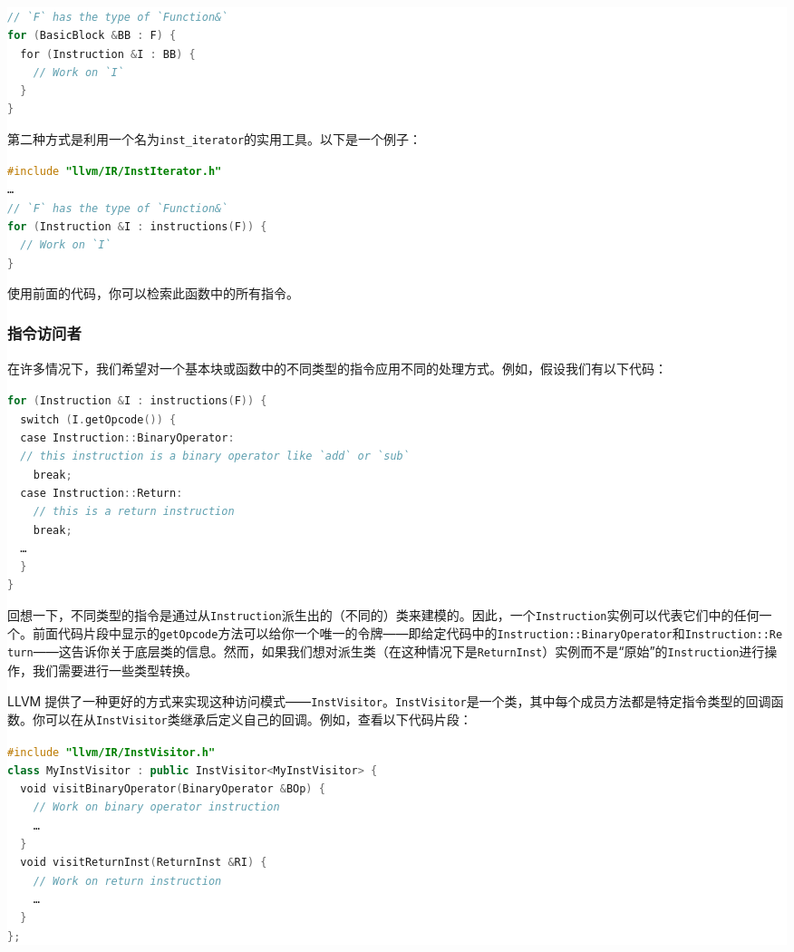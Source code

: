 ```cpp
// `F` has the type of `Function&`
for (BasicBlock &BB : F) {
  for (Instruction &I : BB) {
    // Work on `I`
  }
}
```

第二种方式是利用一个名为`inst_iterator`的实用工具。以下是一个例子：

```cpp
#include "llvm/IR/InstIterator.h"
…
// `F` has the type of `Function&`
for (Instruction &I : instructions(F)) {
  // Work on `I`
}
```

使用前面的代码，你可以检索此函数中的所有指令。

### 指令访问者

在许多情况下，我们希望对一个基本块或函数中的不同类型的指令应用不同的处理方式。例如，假设我们有以下代码：

```cpp
for (Instruction &I : instructions(F)) {
  switch (I.getOpcode()) {
  case Instruction::BinaryOperator:
  // this instruction is a binary operator like `add` or `sub`
    break;
  case Instruction::Return:
    // this is a return instruction
    break;
  …
  }
}
```

回想一下，不同类型的指令是通过从`Instruction`派生出的（不同的）类来建模的。因此，一个`Instruction`实例可以代表它们中的任何一个。前面代码片段中显示的`getOpcode`方法可以给你一个唯一的令牌——即给定代码中的`Instruction::BinaryOperator`和`Instruction::Return`——这告诉你关于底层类的信息。然而，如果我们想对派生类（在这种情况下是`ReturnInst`）实例而不是“原始”的`Instruction`进行操作，我们需要进行一些类型转换。

LLVM 提供了一种更好的方式来实现这种访问模式——`InstVisitor`。`InstVisitor`是一个类，其中每个成员方法都是特定指令类型的回调函数。你可以在从`InstVisitor`类继承后定义自己的回调。例如，查看以下代码片段：

```cpp
#include "llvm/IR/InstVisitor.h"
class MyInstVisitor : public InstVisitor<MyInstVisitor> {
  void visitBinaryOperator(BinaryOperator &BOp) {
    // Work on binary operator instruction
    …
  }
  void visitReturnInst(ReturnInst &RI) {
    // Work on return instruction
    …
  }
};
```
